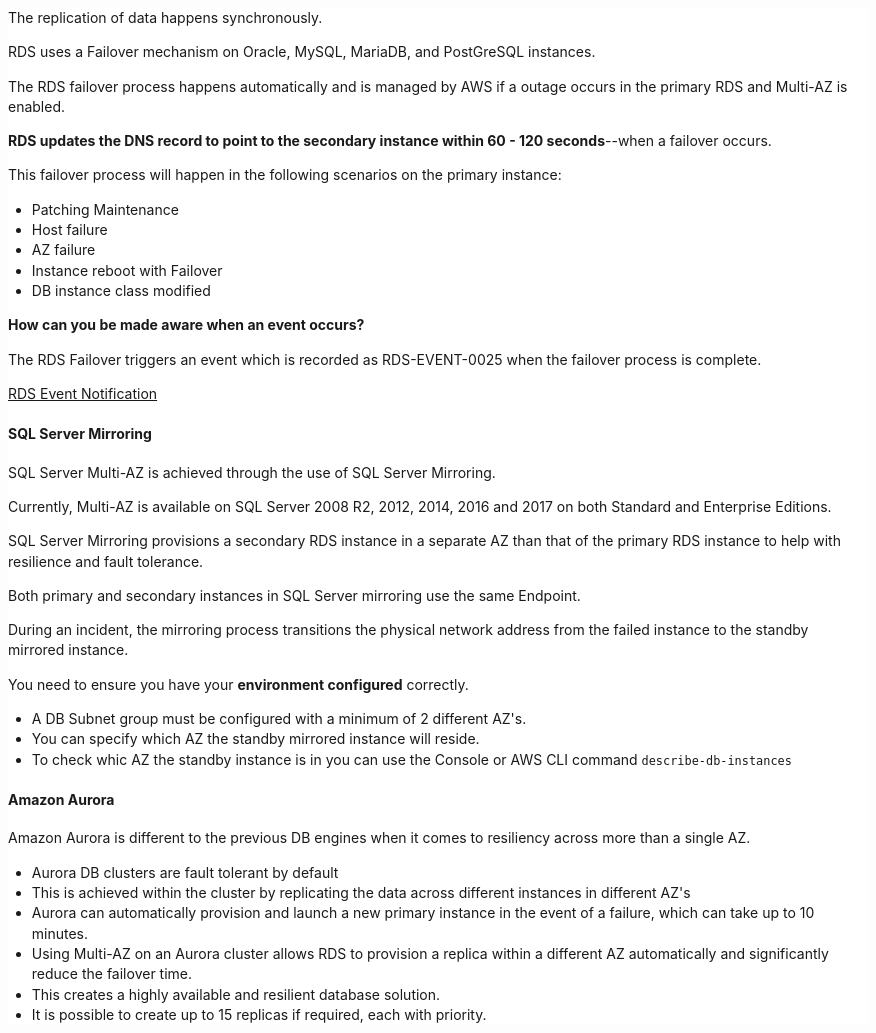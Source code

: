 The replication of data happens synchronously.

RDS uses a Failover mechanism on Oracle, MySQL, MariaDB, and PostGreSQL instances.

The RDS failover process happens automatically and is managed by AWS if a outage occurs in the primary RDS and
Multi-AZ is enabled.

**RDS updates the DNS record to point to the secondary instance within 60 - 120 seconds**--when a failover occurs.

This failover process will happen in the following scenarios on the primary instance:
- Patching Maintenance
- Host failure
- AZ failure
- Instance reboot with Failover
- DB instance class modified

**How can you be made aware when an event occurs?**

The RDS Failover triggers an event which is recorded as RDS-EVENT-0025 when the failover process is complete.

[RDS Event Notification](https://docs.aws.amazon.com/AmazonRDS/latest/UserGuide/USER_Events.html)

#### SQL Server Mirroring

SQL Server Multi-AZ is achieved through the use of SQL Server Mirroring.

Currently, Multi-AZ is available on  SQL Server 2008 R2, 2012, 2014, 2016 and 2017 on both Standard and Enterprise
Editions.

SQL Server Mirroring provisions a secondary RDS instance in a separate AZ than that of the primary RDS instance to
help with resilience and fault tolerance.

Both primary and secondary instances in SQL Server mirroring use the same Endpoint.

During an incident, the mirroring process transitions the physical network address from the failed instance to
the standby mirrored instance.

You need to ensure you have your **environment configured** correctly.

- A DB Subnet group must be configured with a minimum of 2 different AZ's.
- You can specify which AZ the standby mirrored instance will reside.
- To check whic AZ the standby instance is in you can use the Console or AWS CLI command `describe-db-instances`

#### Amazon Aurora

Amazon Aurora is different to the previous DB engines when it comes to resiliency across more than a single AZ.

- Aurora DB clusters are fault tolerant by default
- This is achieved within the cluster by replicating the data across different instances in different AZ's
- Aurora can automatically provision and launch a new primary instance in the event of a failure, which can take up
  to 10 minutes.
- Using Multi-AZ on an Aurora cluster allows RDS to provision a replica within a different AZ automatically and
  significantly reduce the failover time.
- This creates a highly available and resilient database solution.
- It is possible to create up to 15 replicas if required, each with priority.
